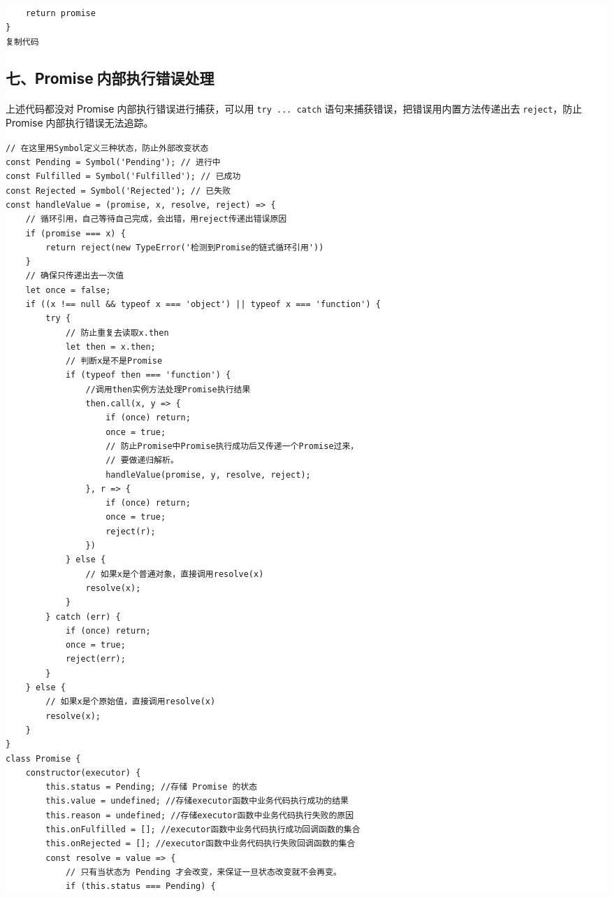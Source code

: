 ```
    return promise
}
复制代码
```

## 七、Promise 内部执行错误处理

上述代码都没对 Promise 内部执行错误进行捕获，可以用 `try ... catch` 语句来捕获错误，把错误用内置方法传递出去 `reject`，防止 Promise 内部执行错误无法追踪。

```
// 在这里用Symbol定义三种状态，防止外部改变状态
const Pending = Symbol('Pending'); // 进行中
const Fulfilled = Symbol('Fulfilled'); // 已成功
const Rejected = Symbol('Rejected'); // 已失败
const handleValue = (promise, x, resolve, reject) => {
    // 循环引用，自己等待自己完成，会出错，用reject传递出错误原因
    if (promise === x) {
        return reject(new TypeError('检测到Promise的链式循环引用'))
    }
    // 确保只传递出去一次值
    let once = false;
    if ((x !== null && typeof x === 'object') || typeof x === 'function') {
        try {
            // 防止重复去读取x.then
            let then = x.then;
            // 判断x是不是Promise
            if (typeof then === 'function') {
                //调用then实例方法处理Promise执行结果
                then.call(x, y => {
                    if (once) return;
                    once = true;
                    // 防止Promise中Promise执行成功后又传递一个Promise过来，
                    // 要做递归解析。
                    handleValue(promise, y, resolve, reject);
                }, r => {
                    if (once) return;
                    once = true;
                    reject(r);
                })
            } else {
                // 如果x是个普通对象，直接调用resolve(x)
                resolve(x);
            }
        } catch (err) {
            if (once) return;
            once = true;
            reject(err);
        }
    } else {
        // 如果x是个原始值，直接调用resolve(x)
        resolve(x);
    }
}
class Promise {
    constructor(executor) {
        this.status = Pending; //存储 Promise 的状态
        this.value = undefined; //存储executor函数中业务代码执行成功的结果
        this.reason = undefined; //存储executor函数中业务代码执行失败的原因
        this.onFulfilled = []; //executor函数中业务代码执行成功回调函数的集合
        this.onRejected = []; //executor函数中业务代码执行失败回调函数的集合
        const resolve = value => {
            // 只有当状态为 Pending 才会改变，来保证一旦状态改变就不会再变。
            if (this.status === Pending) {
```